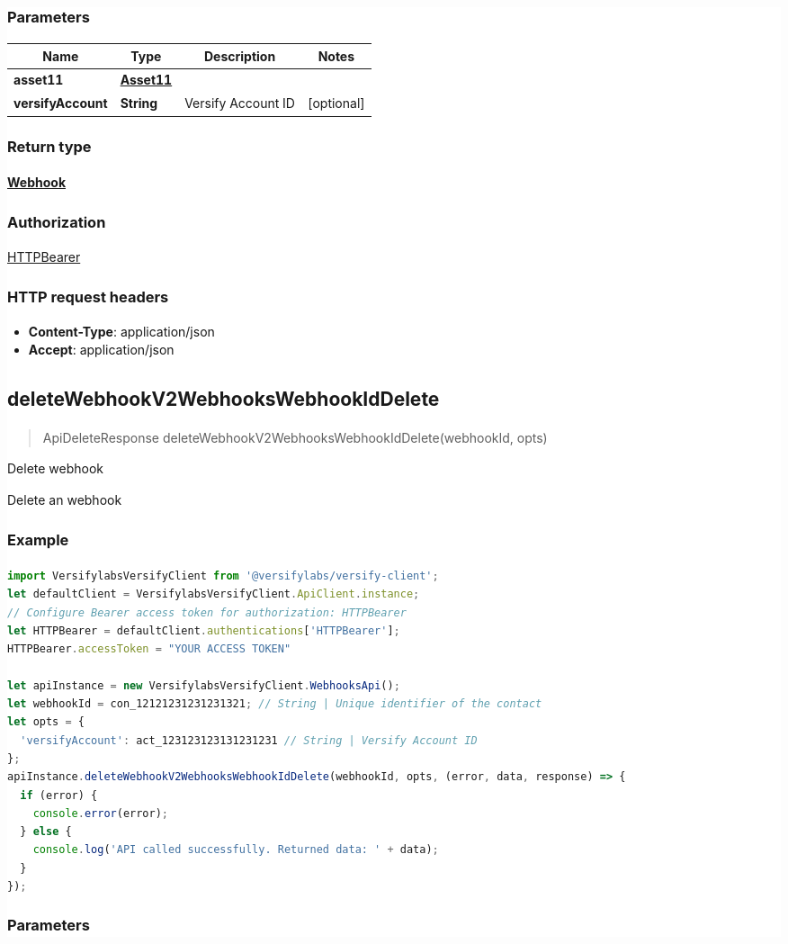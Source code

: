 ### Parameters


Name | Type | Description  | Notes
------------- | ------------- | ------------- | -------------
 **asset11** | [**Asset11**](Asset11.md)|  | 
 **versifyAccount** | **String**| Versify Account ID | [optional] 

### Return type

[**Webhook**](Webhook.md)

### Authorization

[HTTPBearer](../README.md#HTTPBearer)

### HTTP request headers

- **Content-Type**: application/json
- **Accept**: application/json


## deleteWebhookV2WebhooksWebhookIdDelete

> ApiDeleteResponse deleteWebhookV2WebhooksWebhookIdDelete(webhookId, opts)

Delete webhook

Delete an webhook

### Example

```javascript
import VersifylabsVersifyClient from '@versifylabs/versify-client';
let defaultClient = VersifylabsVersifyClient.ApiClient.instance;
// Configure Bearer access token for authorization: HTTPBearer
let HTTPBearer = defaultClient.authentications['HTTPBearer'];
HTTPBearer.accessToken = "YOUR ACCESS TOKEN"

let apiInstance = new VersifylabsVersifyClient.WebhooksApi();
let webhookId = con_12121231231231321; // String | Unique identifier of the contact
let opts = {
  'versifyAccount': act_123123123131231231 // String | Versify Account ID
};
apiInstance.deleteWebhookV2WebhooksWebhookIdDelete(webhookId, opts, (error, data, response) => {
  if (error) {
    console.error(error);
  } else {
    console.log('API called successfully. Returned data: ' + data);
  }
});
```

### Parameters
